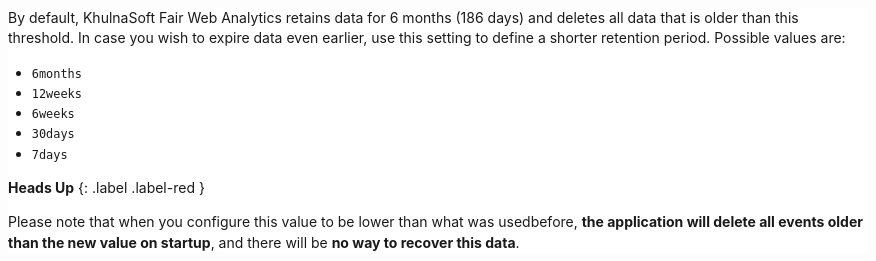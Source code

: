 By default, KhulnaSoft Fair Web Analytics retains data for 6 months (186 days) and deletes all data that is older than this threshold.
In case you wish to expire data even earlier, use this setting to define a shorter retention period.
Possible values are:

- `6months`
- `12weeks`
- `6weeks`
- `30days`
- `7days`

__Heads Up__
{: .label .label-red }

Please note that when you configure this value to be lower than what was usedbefore, __the application will delete all events older than the new value on startup__, and there will be __no way to recover this data__.
